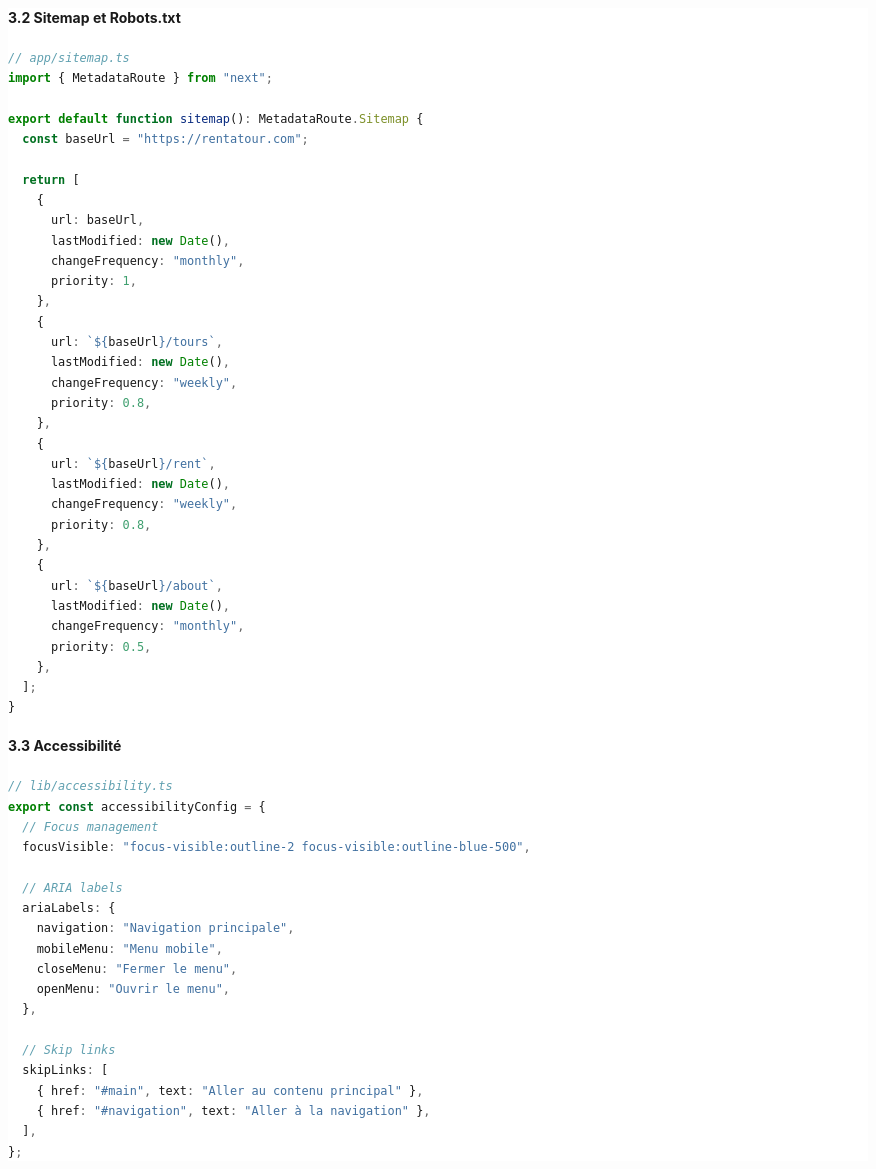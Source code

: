 #### 3.2 Sitemap et Robots.txt

```typescript
// app/sitemap.ts
import { MetadataRoute } from "next";

export default function sitemap(): MetadataRoute.Sitemap {
  const baseUrl = "https://rentatour.com";

  return [
    {
      url: baseUrl,
      lastModified: new Date(),
      changeFrequency: "monthly",
      priority: 1,
    },
    {
      url: `${baseUrl}/tours`,
      lastModified: new Date(),
      changeFrequency: "weekly",
      priority: 0.8,
    },
    {
      url: `${baseUrl}/rent`,
      lastModified: new Date(),
      changeFrequency: "weekly",
      priority: 0.8,
    },
    {
      url: `${baseUrl}/about`,
      lastModified: new Date(),
      changeFrequency: "monthly",
      priority: 0.5,
    },
  ];
}
```

#### 3.3 Accessibilité

```typescript
// lib/accessibility.ts
export const accessibilityConfig = {
  // Focus management
  focusVisible: "focus-visible:outline-2 focus-visible:outline-blue-500",

  // ARIA labels
  ariaLabels: {
    navigation: "Navigation principale",
    mobileMenu: "Menu mobile",
    closeMenu: "Fermer le menu",
    openMenu: "Ouvrir le menu",
  },

  // Skip links
  skipLinks: [
    { href: "#main", text: "Aller au contenu principal" },
    { href: "#navigation", text: "Aller à la navigation" },
  ],
};
```
